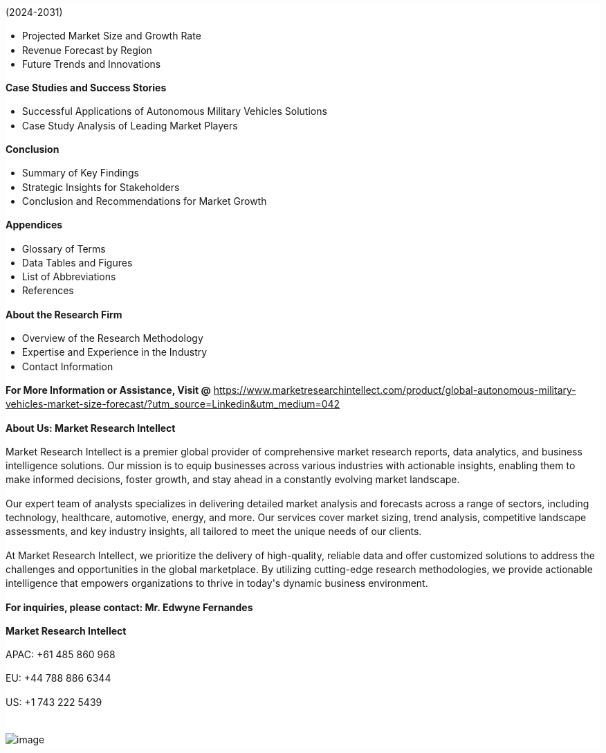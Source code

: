 (2024-2031)</strong></p><ul><li>Projected Market Size and Growth Rate</li><li>Revenue Forecast by Region</li><li>Future Trends and Innovations</li></ul><p><strong>Case Studies and Success Stories</strong></p><ul><li>Successful Applications of Autonomous Military Vehicles Solutions</li><li>Case Study Analysis of Leading Market Players</li></ul><p><strong>Conclusion</strong></p><ul><li>Summary of Key Findings</li><li>Strategic Insights for Stakeholders</li><li>Conclusion and Recommendations for Market Growth</li></ul><p><strong>Appendices</strong></p><ul><li>Glossary of Terms</li><li>Data Tables and Figures</li><li>List of Abbreviations</li><li>References</li></ul><p><strong>About the Research Firm</strong></p><ul><li>Overview of the Research Methodology</li><li>Expertise and Experience in the Industry</li><li>Contact Information</li></ul></div><div class="article-main__content" data-test-id="publishing-text-block"><p><span class="font-[700]"><strong>For More Information or Assistance, Visit @</strong>&nbsp;<a href="https://www.marketresearchintellect.com/product/global-autonomous-military-vehicles-market-size-forecast/?utm_source=Linkedin&utm_medium=042">https://www.marketresearchintellect.com/product/global-autonomous-military-vehicles-market-size-forecast/?utm_source=Linkedin&utm_medium=042</a></span></p><p><strong>About Us: Market Research Intellect</strong></p><p>Market Research Intellect is a premier global provider of comprehensive market research reports, data analytics, and business intelligence solutions. Our mission is to equip businesses across various industries with actionable insights, enabling them to make informed decisions, foster growth, and stay ahead in a constantly evolving market landscape.</p><p>Our expert team of analysts specializes in delivering detailed market analysis and forecasts across a range of sectors, including technology, healthcare, automotive, energy, and more. Our services cover market sizing, trend analysis, competitive landscape assessments, and key industry insights, all tailored to meet the unique needs of our clients.</p><p>At Market Research Intellect, we prioritize the delivery of high-quality, reliable data and offer customized solutions to address the challenges and opportunities in the global marketplace. By utilizing cutting-edge research methodologies, we provide actionable intelligence that empowers organizations to thrive in today's dynamic business environment.</p><p><strong>For inquiries, please contact: Mr. Edwyne Fernandes</strong></p><p><strong>Market Research Intellect</strong></p><p>APAC: +61 485 860 968</p><p>EU: +44 788 886 6344</p><p>US: +1 743 222 5439</p></div><div class="article-main__content" data-test-id="publishing-text-block">&nbsp;</div>
![image](https://github.com/user-attachments/assets/510db018-a4d2-4c81-be8b-4c26dedd252d)
